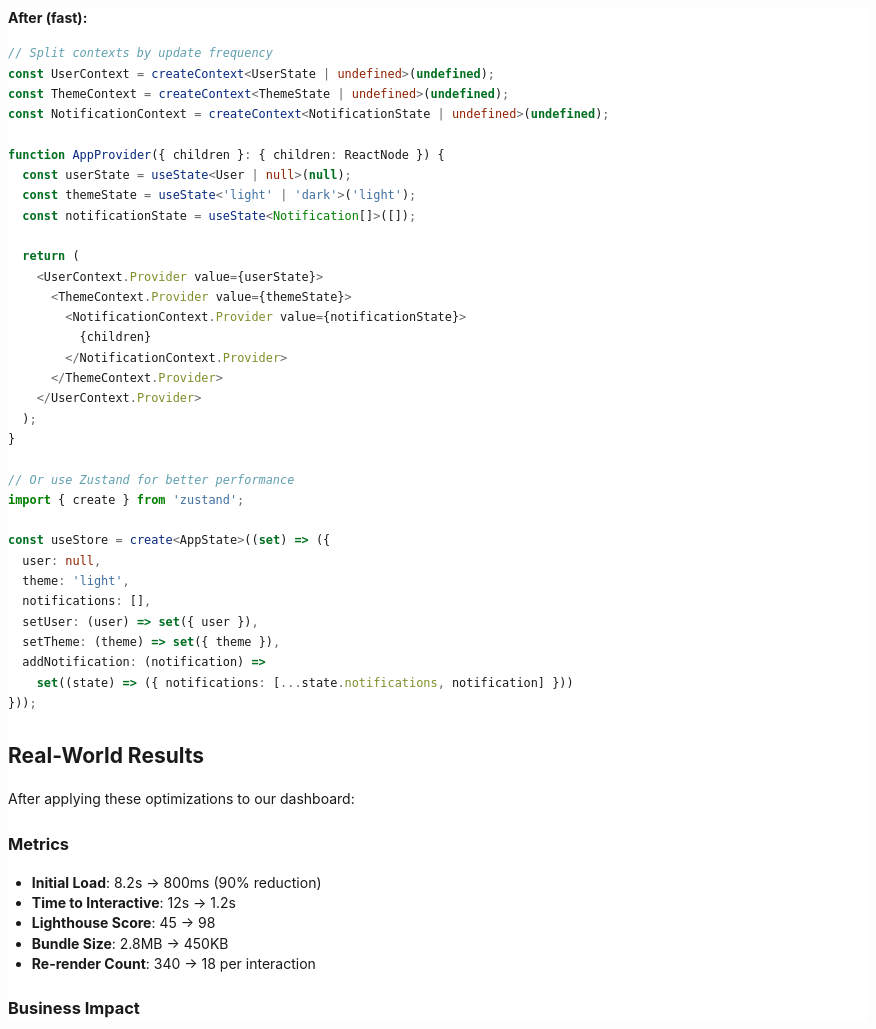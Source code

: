 **After (fast):**

```typescript
// Split contexts by update frequency
const UserContext = createContext<UserState | undefined>(undefined);
const ThemeContext = createContext<ThemeState | undefined>(undefined);
const NotificationContext = createContext<NotificationState | undefined>(undefined);

function AppProvider({ children }: { children: ReactNode }) {
  const userState = useState<User | null>(null);
  const themeState = useState<'light' | 'dark'>('light');
  const notificationState = useState<Notification[]>([]);

  return (
    <UserContext.Provider value={userState}>
      <ThemeContext.Provider value={themeState}>
        <NotificationContext.Provider value={notificationState}>
          {children}
        </NotificationContext.Provider>
      </ThemeContext.Provider>
    </UserContext.Provider>
  );
}

// Or use Zustand for better performance
import { create } from 'zustand';

const useStore = create<AppState>((set) => ({
  user: null,
  theme: 'light',
  notifications: [],
  setUser: (user) => set({ user }),
  setTheme: (theme) => set({ theme }),
  addNotification: (notification) =>
    set((state) => ({ notifications: [...state.notifications, notification] }))
}));
```

## Real-World Results

After applying these optimizations to our dashboard:

### Metrics

- **Initial Load**: 8.2s → 800ms (90% reduction)
- **Time to Interactive**: 12s → 1.2s
- **Lighthouse Score**: 45 → 98
- **Bundle Size**: 2.8MB → 450KB
- **Re-render Count**: 340 → 18 per interaction

### Business Impact
